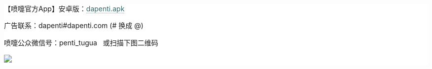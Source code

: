 <p>【喷嚏官方App】安卓版：<a style="BORDER-BOTTOM: rgb(153,153,153) 1px dotted; BACKGROUND-COLOR: transparent; TEXT-DECORATION: none" href="http://www.dapenti.com/blog/app/dapenti.apk"><font color="#336666">dapenti.apk</font></a></p>
<p>广告联系：dapenti#dapenti.com (# 换成 @)</p>
<p>喷嚏公众微信号：penti_tugua&#160;&#160; 或扫描下图二维码</p>
<p><img style="BORDER-BOTTOM-COLOR: #000000; BORDER-TOP-COLOR: #000000; BORDER-RIGHT-COLOR: #000000; BORDER-LEFT-COLOR: #000000" border="0" src="http://ptimg.org:88/dapenti/CLqt1BOg/EpRag.jpg"></p>
</div>